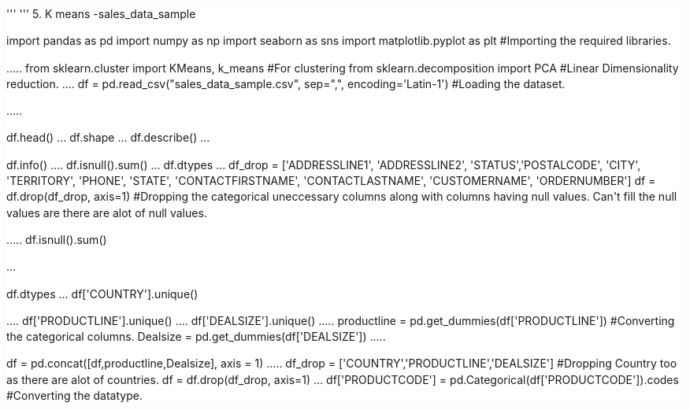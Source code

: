 '''
'''
5. K means -sales_data_sample

import pandas as pd
import numpy as np
import seaborn as sns
import matplotlib.pyplot as plt
#Importing the required libraries.

.....
from sklearn.cluster import KMeans, k_means #For clustering
from sklearn.decomposition import PCA #Linear Dimensionality reduction.
....
df = pd.read_csv("sales_data_sample.csv", sep=",", encoding='Latin-1') #Loading the dataset.

.....

df.head()
...
df.shape
...
df.describe()
...

df.info()
....
df.isnull().sum()
...
df.dtypes
...
df_drop  = ['ADDRESSLINE1', 'ADDRESSLINE2', 'STATUS','POSTALCODE', 'CITY', 'TERRITORY', 'PHONE', 'STATE', 'CONTACTFIRSTNAME', 'CONTACTLASTNAME', 'CUSTOMERNAME', 'ORDERNUMBER']
df = df.drop(df_drop, axis=1) #Dropping the categorical uneccessary columns along with columns having null values. Can't fill the null values are there are alot of null values.

.....
df.isnull().sum()

...

df.dtypes
...
df['COUNTRY'].unique()

....
df['PRODUCTLINE'].unique()
....
df['DEALSIZE'].unique()
.....
productline = pd.get_dummies(df['PRODUCTLINE']) #Converting the categorical columns.
Dealsize = pd.get_dummies(df['DEALSIZE'])
.....

df = pd.concat([df,productline,Dealsize], axis = 1)
.....
df_drop  = ['COUNTRY','PRODUCTLINE','DEALSIZE'] #Dropping Country too as there are alot of countries.
df = df.drop(df_drop, axis=1)
...
df['PRODUCTCODE'] = pd.Categorical(df['PRODUCTCODE']).codes #Converting the datatype.
